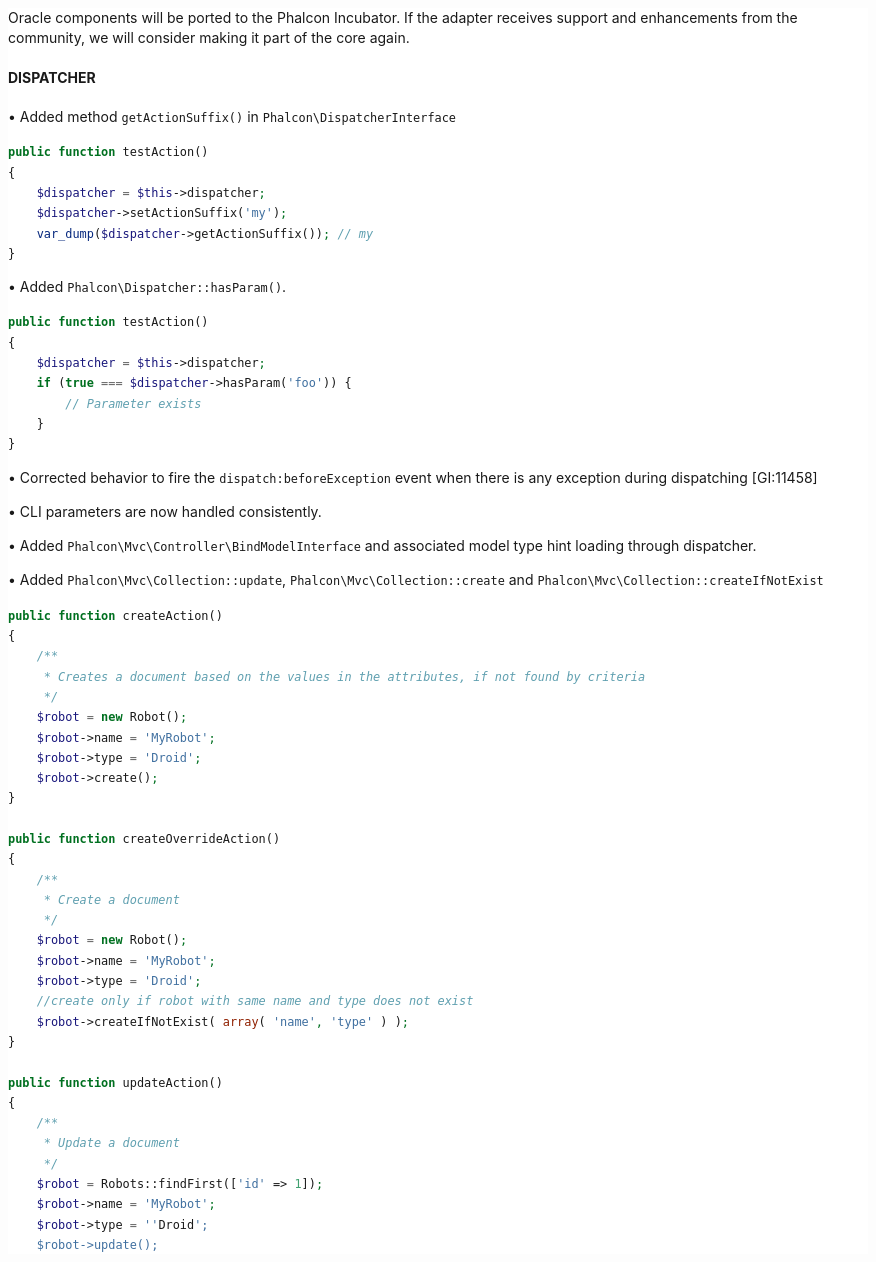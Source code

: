 Oracle components will be ported to the Phalcon Incubator. If the adapter receives support and enhancements from the community, we will consider making it part of the core again.

#### DISPATCHER
&bull; Added method `getActionSuffix()` in `Phalcon\DispatcherInterface`
```php
public function testAction() 
{
    $dispatcher = $this->dispatcher;
    $dispatcher->setActionSuffix('my');
    var_dump($dispatcher->getActionSuffix()); // my
}
```
&bull; Added `Phalcon\Dispatcher::hasParam()`.
```php
public function testAction() 
{
    $dispatcher = $this->dispatcher;
    if (true === $dispatcher->hasParam('foo')) {
        // Parameter exists
    }
}
```
&bull; Corrected behavior to fire the `dispatch:beforeException` event when there is any exception during dispatching [GI:11458]

&bull; CLI parameters are now handled consistently.

&bull; Added `Phalcon\Mvc\Controller\BindModelInterface` and associated model type hint loading through dispatcher.

&bull; Added `Phalcon\Mvc\Collection::update`, `Phalcon\Mvc\Collection::create` and `Phalcon\Mvc\Collection::createIfNotExist`
```php
public function createAction() 
{
    /**
     * Creates a document based on the values in the attributes, if not found by criteria
     */
    $robot = new Robot();
    $robot->name = 'MyRobot';
    $robot->type = 'Droid';
    $robot->create();
}

public function createOverrideAction() 
{
    /**
     * Create a document
     */
    $robot = new Robot();
    $robot->name = 'MyRobot';
    $robot->type = 'Droid';
    //create only if robot with same name and type does not exist
    $robot->createIfNotExist( array( 'name', 'type' ) );
}

public function updateAction() 
{
    /**
     * Update a document
     */
    $robot = Robots::findFirst(['id' => 1]);
    $robot->name = 'MyRobot';
    $robot->type = ''Droid';
    $robot->update();
```